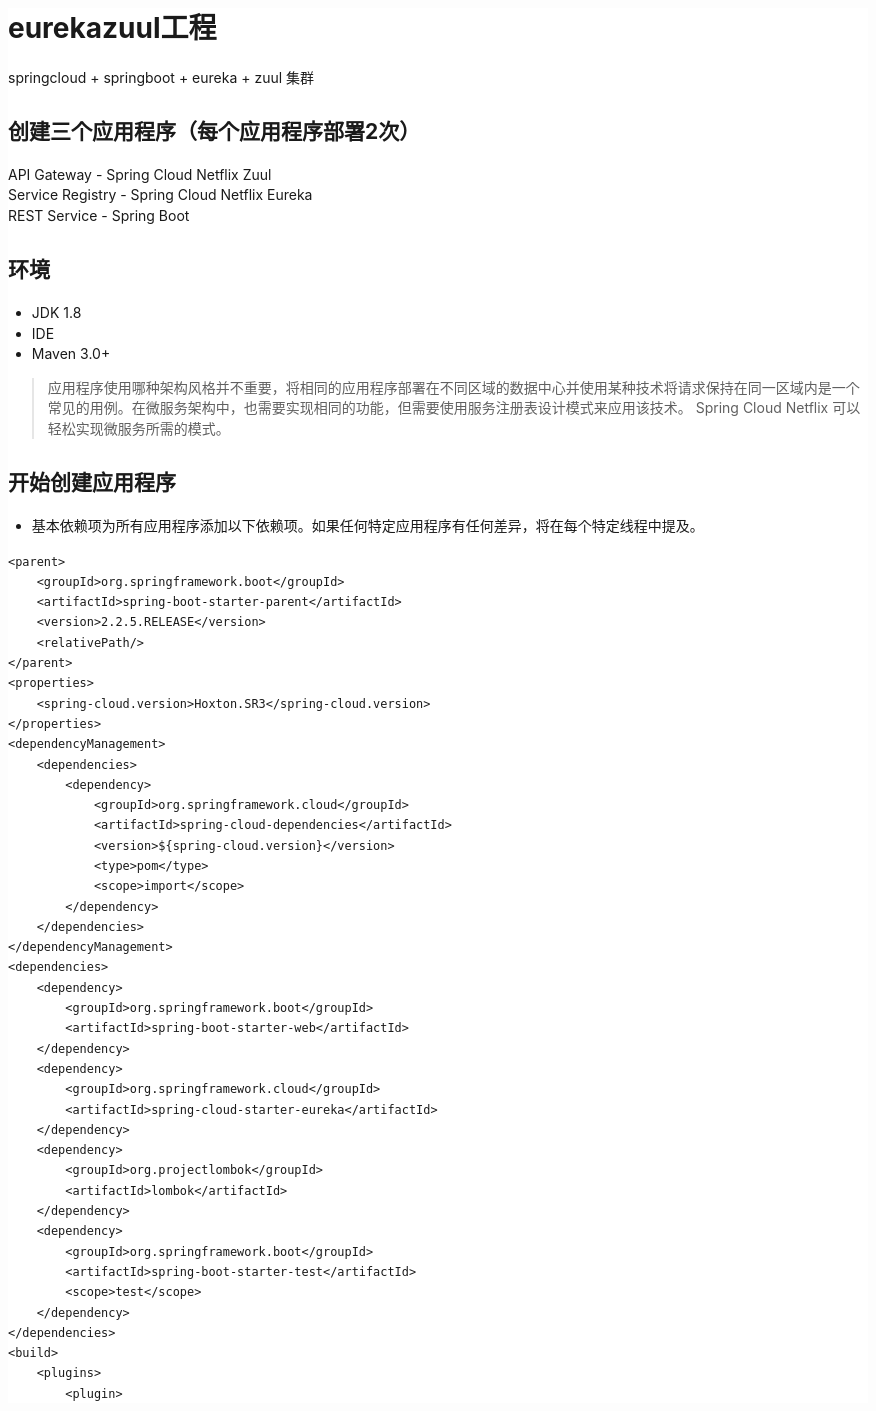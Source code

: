 # eurekazuul工程
springcloud + springboot + eureka + zuul 集群

## 创建三个应用程序（每个应用程序部署2次）
API Gateway - Spring Cloud Netflix Zuul   
Service Registry - Spring Cloud Netflix Eureka   
REST Service - Spring Boot
## 环境
- JDK 1.8
- IDE
- Maven 3.0+ 
> 应用程序使用哪种架构风格并不重要，将相同的应用程序部署在不同区域的数据中心并使用某种技术将请求保持在同一区域内是一个常见的用例。在微服务架构中，也需要实现相同的功能，但需要使用服务注册表设计模式来应用该技术。
> Spring Cloud Netflix 可以轻松实现微服务所需的模式。

## 开始创建应用程序
- 基本依赖项为所有应用程序添加以下依赖项。如果任何特定应用程序有任何差异，将在每个特定线程中提及。
```
<parent>
    <groupId>org.springframework.boot</groupId>
    <artifactId>spring-boot-starter-parent</artifactId>
    <version>2.2.5.RELEASE</version>
    <relativePath/>
</parent>
<properties>
    <spring-cloud.version>Hoxton.SR3</spring-cloud.version>
</properties>
<dependencyManagement>
    <dependencies>
        <dependency>
            <groupId>org.springframework.cloud</groupId>
            <artifactId>spring-cloud-dependencies</artifactId>
            <version>${spring-cloud.version}</version>
            <type>pom</type>
            <scope>import</scope>
        </dependency>
    </dependencies>
</dependencyManagement>
<dependencies>
    <dependency>
        <groupId>org.springframework.boot</groupId>
        <artifactId>spring-boot-starter-web</artifactId>
    </dependency>
    <dependency>
        <groupId>org.springframework.cloud</groupId>
        <artifactId>spring-cloud-starter-eureka</artifactId>
    </dependency>
    <dependency>
        <groupId>org.projectlombok</groupId>
        <artifactId>lombok</artifactId>
    </dependency>
    <dependency>
        <groupId>org.springframework.boot</groupId>
        <artifactId>spring-boot-starter-test</artifactId>
        <scope>test</scope>
    </dependency>
</dependencies>
<build>
    <plugins>
        <plugin>
```